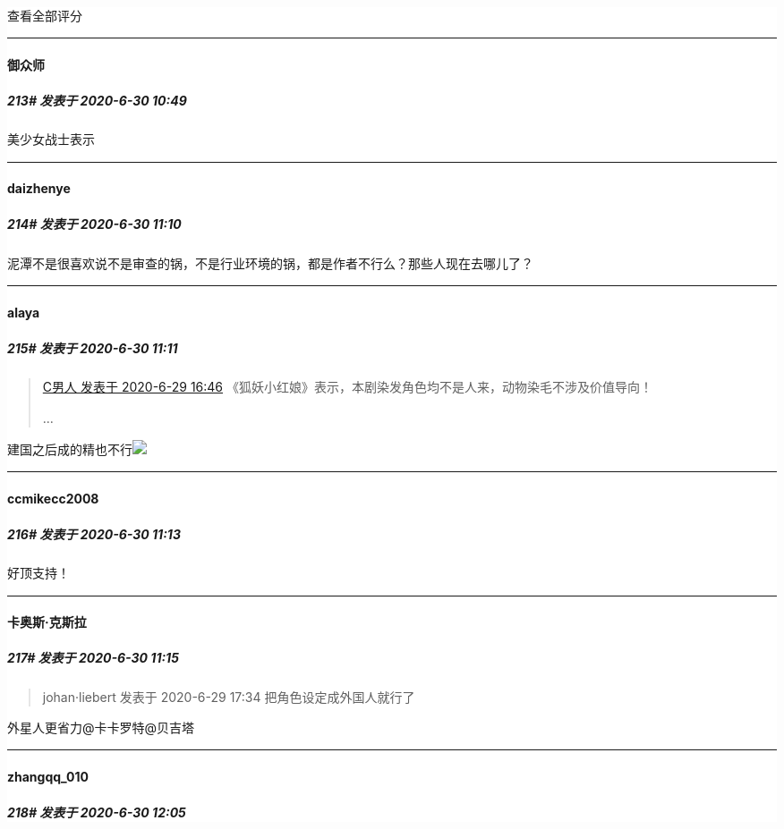 
查看全部评分


-----

####  御众师  
##### 213#       发表于 2020-6-30 10:49


美少女战士表示


-----

####  daizhenye  
##### 214#       发表于 2020-6-30 11:10


泥潭不是很喜欢说不是审查的锅，不是行业环境的锅，都是作者不行么？那些人现在去哪儿了？


-----

####  alaya  
##### 215#       发表于 2020-6-30 11:11


<blockquote><a href="httphttps://bbs.saraba1st.com/2b/forum.php?mod=redirect&amp;goto=findpost&amp;pid=47998905&amp;ptid=1944779" target="_blank">C男人 发表于 2020-6-29 16:46</a>
《狐妖小红娘》表示，本剧染发角色均不是人来，动物染毛不涉及价值导向！  


 ...</blockquote>
建国之后成的精也不行<img src="https://static.saraba1st.com/image/smiley/face2017/065.png" referrerpolicy="no-referrer">


-----

####  ccmikecc2008  
##### 216#       发表于 2020-6-30 11:13


好顶支持！


-----

####  卡奥斯·克斯拉  
##### 217#       发表于 2020-6-30 11:15


<blockquote>johan·liebert 发表于 2020-6-29 17:34
把角色设定成外国人就行了</blockquote>
外星人更省力@卡卡罗特@贝吉塔


-----

####  zhangqq_010  
##### 218#       发表于 2020-6-30 12:05
